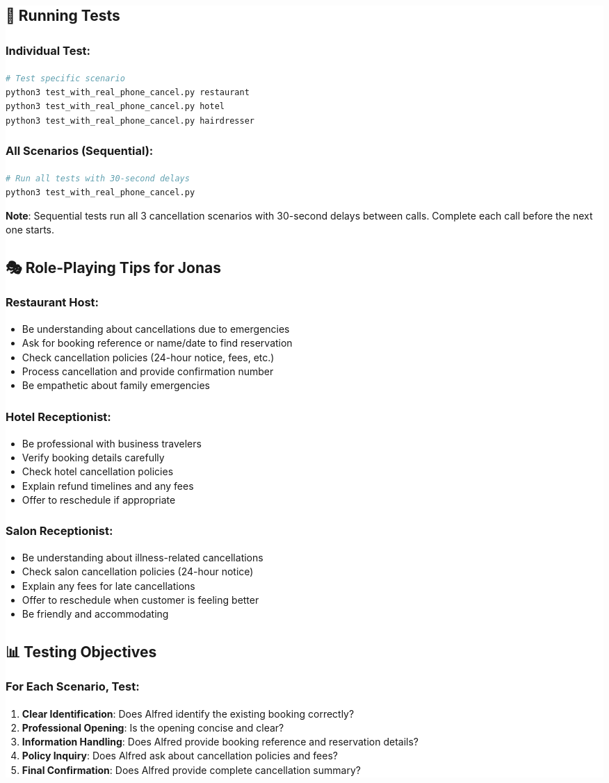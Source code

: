 
## 🚀 **Running Tests**

### **Individual Test:**
```bash
# Test specific scenario
python3 test_with_real_phone_cancel.py restaurant
python3 test_with_real_phone_cancel.py hotel
python3 test_with_real_phone_cancel.py hairdresser
```

### **All Scenarios (Sequential):**
```bash
# Run all tests with 30-second delays
python3 test_with_real_phone_cancel.py
```

**Note**: Sequential tests run all 3 cancellation scenarios with 30-second delays between calls. Complete each call before the next one starts.

## 🎭 **Role-Playing Tips for Jonas**

### **Restaurant Host:**
- Be understanding about cancellations due to emergencies
- Ask for booking reference or name/date to find reservation
- Check cancellation policies (24-hour notice, fees, etc.)
- Process cancellation and provide confirmation number
- Be empathetic about family emergencies

### **Hotel Receptionist:**
- Be professional with business travelers
- Verify booking details carefully
- Check hotel cancellation policies
- Explain refund timelines and any fees
- Offer to reschedule if appropriate

### **Salon Receptionist:**
- Be understanding about illness-related cancellations
- Check salon cancellation policies (24-hour notice)
- Explain any fees for late cancellations
- Offer to reschedule when customer is feeling better
- Be friendly and accommodating

## 📊 **Testing Objectives**

### **For Each Scenario, Test:**
1. **Clear Identification**: Does Alfred identify the existing booking correctly?
2. **Professional Opening**: Is the opening concise and clear?
3. **Information Handling**: Does Alfred provide booking reference and reservation details?
4. **Policy Inquiry**: Does Alfred ask about cancellation policies and fees?
5. **Final Confirmation**: Does Alfred provide complete cancellation summary?
